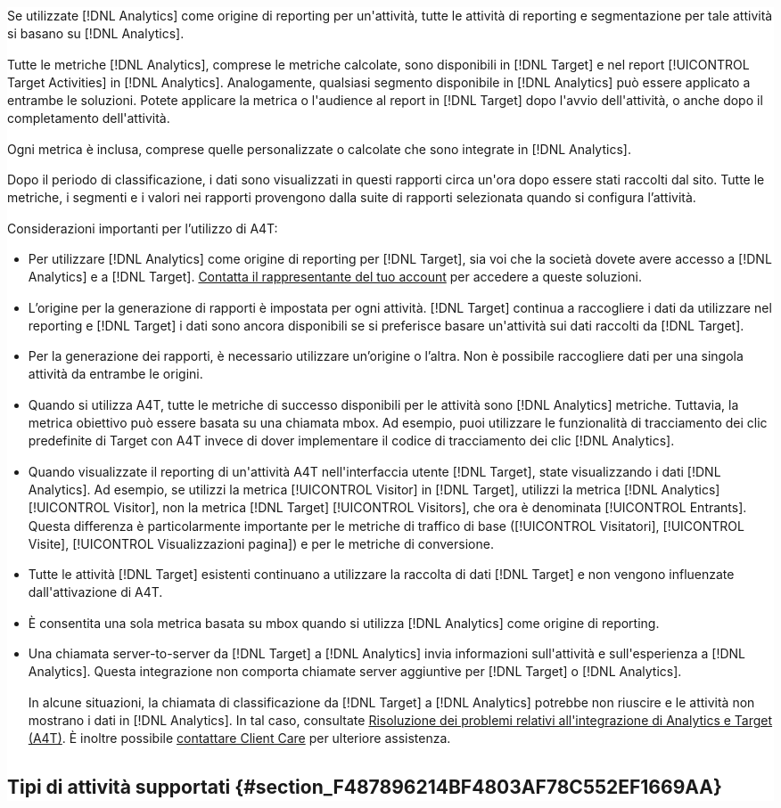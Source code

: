Se utilizzate [!DNL Analytics] come origine di reporting per un&#39;attività, tutte le attività di reporting e segmentazione per tale attività si basano su [!DNL Analytics].

Tutte le metriche [!DNL Analytics], comprese le metriche calcolate, sono disponibili in [!DNL Target] e nel report [!UICONTROL Target Activities] in [!DNL Analytics]. Analogamente, qualsiasi segmento disponibile in [!DNL Analytics] può essere applicato a entrambe le soluzioni. Potete applicare la metrica o l&#39;audience al report in [!DNL Target] dopo l&#39;avvio dell&#39;attività, o anche dopo il completamento dell&#39;attività.

Ogni metrica è inclusa, comprese quelle personalizzate o calcolate che sono integrate in [!DNL Analytics].

Dopo il periodo di classificazione, i dati sono visualizzati in questi rapporti circa un&#39;ora dopo essere stati raccolti dal sito. Tutte le metriche, i segmenti e i valori nei rapporti provengono dalla suite di rapporti selezionata quando si configura l’attività.

Considerazioni importanti per l’utilizzo di A4T:

* Per utilizzare [!DNL Analytics] come origine di reporting per [!DNL Target], sia voi che la società dovete avere accesso a [!DNL Analytics] e a [!DNL Target]. [Contatta il rappresentante del tuo account](/help/cmp-resources-and-contact-information.md#concept_34A1CA16F2244D42930BB77846A5ABBB) per accedere a queste soluzioni.
* L’origine per la generazione di rapporti è impostata per ogni attività. [!DNL Target] continua a raccogliere i dati da utilizzare nel reporting e  [!DNL Target] i dati sono ancora disponibili se si preferisce basare un&#39;attività sui dati raccolti da  [!DNL Target].
* Per la generazione dei rapporti, è necessario utilizzare un’origine o l’altra. Non è possibile raccogliere dati per una singola attività da entrambe le origini.
* Quando si utilizza A4T, tutte le metriche di successo disponibili per le attività sono [!DNL Analytics] metriche. Tuttavia, la metrica obiettivo può essere basata su una chiamata mbox. Ad esempio, puoi utilizzare le funzionalità di tracciamento dei clic predefinite di Target con A4T invece di dover implementare il codice di tracciamento dei clic [!DNL Analytics].
* Quando visualizzate il reporting di un&#39;attività A4T nell&#39;interfaccia utente [!DNL Target], state visualizzando i dati [!DNL Analytics]. Ad esempio, se utilizzi la metrica [!UICONTROL Visitor] in [!DNL Target], utilizzi la metrica [!DNL Analytics] [!UICONTROL Visitor], non la metrica [!DNL Target] [!UICONTROL Visitors], che ora è denominata [!UICONTROL Entrants]. Questa differenza è particolarmente importante per le metriche di traffico di base ([!UICONTROL Visitatori], [!UICONTROL Visite], [!UICONTROL Visualizzazioni pagina]) e per le metriche di conversione.
* Tutte le attività [!DNL Target] esistenti continuano a utilizzare la raccolta di dati [!DNL Target] e non vengono influenzate dall&#39;attivazione di A4T.
* È consentita una sola metrica basata su mbox quando si utilizza [!DNL Analytics] come origine di reporting.
* Una chiamata server-to-server da [!DNL Target] a [!DNL Analytics] invia informazioni sull&#39;attività e sull&#39;esperienza a [!DNL Analytics]. Questa integrazione non comporta chiamate server aggiuntive per [!DNL Target] o [!DNL Analytics].

   In alcune situazioni, la chiamata di classificazione da [!DNL Target] a [!DNL Analytics] potrebbe non riuscire e le attività non mostrano i dati in [!DNL Analytics]. In tal caso, consultate [Risoluzione dei problemi relativi all&#39;integrazione di Analytics e Target (A4T)](/help/c-integrating-target-with-mac/a4t/c-a4t-troubleshooting/a4t-troubleshooting.md). È inoltre possibile [contattare Client Care](/help/cmp-resources-and-contact-information.md#concept_34A1CA16F2244D42930BB77846A5ABBB) per ulteriore assistenza.

## Tipi di attività supportati {#section_F487896214BF4803AF78C552EF1669AA}
